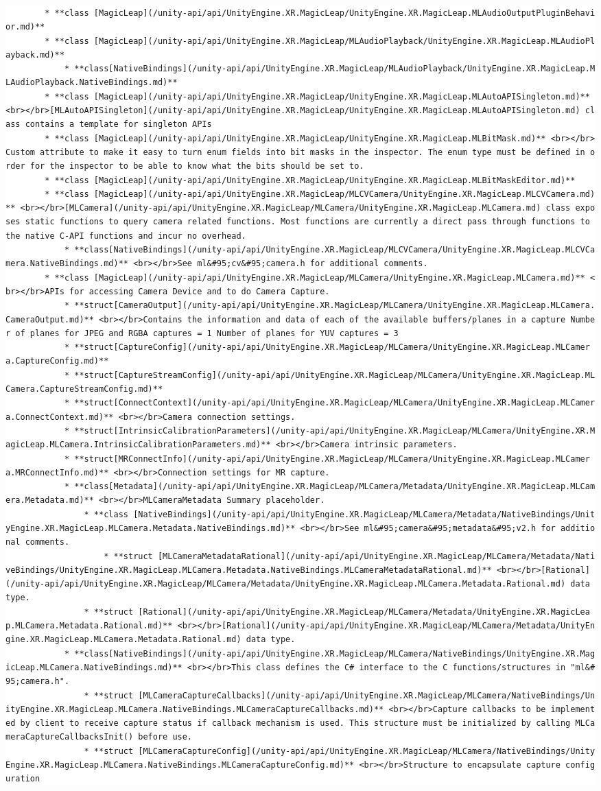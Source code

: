             * **class [MagicLeap](/unity-api/api/UnityEngine.XR.MagicLeap/UnityEngine.XR.MagicLeap.MLAudioOutputPluginBehavior.md)** 
            * **class [MagicLeap](/unity-api/api/UnityEngine.XR.MagicLeap/MLAudioPlayback/UnityEngine.XR.MagicLeap.MLAudioPlayback.md)** 
                * **class[NativeBindings](/unity-api/api/UnityEngine.XR.MagicLeap/MLAudioPlayback/UnityEngine.XR.MagicLeap.MLAudioPlayback.NativeBindings.md)** 
            * **class [MagicLeap](/unity-api/api/UnityEngine.XR.MagicLeap/UnityEngine.XR.MagicLeap.MLAutoAPISingleton.md)** <br></br>[MLAutoAPISingleton](/unity-api/api/UnityEngine.XR.MagicLeap/UnityEngine.XR.MagicLeap.MLAutoAPISingleton.md) class contains a template for singleton APIs 
            * **class [MagicLeap](/unity-api/api/UnityEngine.XR.MagicLeap/UnityEngine.XR.MagicLeap.MLBitMask.md)** <br></br>Custom attribute to make it easy to turn enum fields into bit masks in the inspector. The enum type must be defined in order for the inspector to be able to know what the bits should be set to. 
            * **class [MagicLeap](/unity-api/api/UnityEngine.XR.MagicLeap/UnityEngine.XR.MagicLeap.MLBitMaskEditor.md)** 
            * **class [MagicLeap](/unity-api/api/UnityEngine.XR.MagicLeap/MLCVCamera/UnityEngine.XR.MagicLeap.MLCVCamera.md)** <br></br>[MLCamera](/unity-api/api/UnityEngine.XR.MagicLeap/MLCamera/UnityEngine.XR.MagicLeap.MLCamera.md) class exposes static functions to query camera related functions. Most functions are currently a direct pass through functions to the native C-API functions and incur no overhead. 
                * **class[NativeBindings](/unity-api/api/UnityEngine.XR.MagicLeap/MLCVCamera/UnityEngine.XR.MagicLeap.MLCVCamera.NativeBindings.md)** <br></br>See ml&#95;cv&#95;camera.h for additional comments. 
            * **class [MagicLeap](/unity-api/api/UnityEngine.XR.MagicLeap/MLCamera/UnityEngine.XR.MagicLeap.MLCamera.md)** <br></br>APIs for accessing Camera Device and to do Camera Capture. 
                * **struct[CameraOutput](/unity-api/api/UnityEngine.XR.MagicLeap/MLCamera/UnityEngine.XR.MagicLeap.MLCamera.CameraOutput.md)** <br></br>Contains the information and data of each of the available buffers/planes in a capture Number of planes for JPEG and RGBA captures = 1 Number of planes for YUV captures = 3 
                * **struct[CaptureConfig](/unity-api/api/UnityEngine.XR.MagicLeap/MLCamera/UnityEngine.XR.MagicLeap.MLCamera.CaptureConfig.md)** 
                * **struct[CaptureStreamConfig](/unity-api/api/UnityEngine.XR.MagicLeap/MLCamera/UnityEngine.XR.MagicLeap.MLCamera.CaptureStreamConfig.md)** 
                * **struct[ConnectContext](/unity-api/api/UnityEngine.XR.MagicLeap/MLCamera/UnityEngine.XR.MagicLeap.MLCamera.ConnectContext.md)** <br></br>Camera connection settings. 
                * **struct[IntrinsicCalibrationParameters](/unity-api/api/UnityEngine.XR.MagicLeap/MLCamera/UnityEngine.XR.MagicLeap.MLCamera.IntrinsicCalibrationParameters.md)** <br></br>Camera intrinsic parameters. 
                * **struct[MRConnectInfo](/unity-api/api/UnityEngine.XR.MagicLeap/MLCamera/UnityEngine.XR.MagicLeap.MLCamera.MRConnectInfo.md)** <br></br>Connection settings for MR capture. 
                * **class[Metadata](/unity-api/api/UnityEngine.XR.MagicLeap/MLCamera/Metadata/UnityEngine.XR.MagicLeap.MLCamera.Metadata.md)** <br></br>MLCameraMetadata Summary placeholder. 
                    * **class [NativeBindings](/unity-api/api/UnityEngine.XR.MagicLeap/MLCamera/Metadata/NativeBindings/UnityEngine.XR.MagicLeap.MLCamera.Metadata.NativeBindings.md)** <br></br>See ml&#95;camera&#95;metadata&#95;v2.h for additional comments. 
                        * **struct [MLCameraMetadataRational](/unity-api/api/UnityEngine.XR.MagicLeap/MLCamera/Metadata/NativeBindings/UnityEngine.XR.MagicLeap.MLCamera.Metadata.NativeBindings.MLCameraMetadataRational.md)** <br></br>[Rational](/unity-api/api/UnityEngine.XR.MagicLeap/MLCamera/Metadata/UnityEngine.XR.MagicLeap.MLCamera.Metadata.Rational.md) data type. 
                    * **struct [Rational](/unity-api/api/UnityEngine.XR.MagicLeap/MLCamera/Metadata/UnityEngine.XR.MagicLeap.MLCamera.Metadata.Rational.md)** <br></br>[Rational](/unity-api/api/UnityEngine.XR.MagicLeap/MLCamera/Metadata/UnityEngine.XR.MagicLeap.MLCamera.Metadata.Rational.md) data type. 
                * **class[NativeBindings](/unity-api/api/UnityEngine.XR.MagicLeap/MLCamera/NativeBindings/UnityEngine.XR.MagicLeap.MLCamera.NativeBindings.md)** <br></br>This class defines the C# interface to the C functions/structures in "ml&#95;camera.h". 
                    * **struct [MLCameraCaptureCallbacks](/unity-api/api/UnityEngine.XR.MagicLeap/MLCamera/NativeBindings/UnityEngine.XR.MagicLeap.MLCamera.NativeBindings.MLCameraCaptureCallbacks.md)** <br></br>Capture callbacks to be implemented by client to receive capture status if callback mechanism is used. This structure must be initialized by calling MLCameraCaptureCallbacksInit() before use. 
                    * **struct [MLCameraCaptureConfig](/unity-api/api/UnityEngine.XR.MagicLeap/MLCamera/NativeBindings/UnityEngine.XR.MagicLeap.MLCamera.NativeBindings.MLCameraCaptureConfig.md)** <br></br>Structure to encapsulate capture configuration 